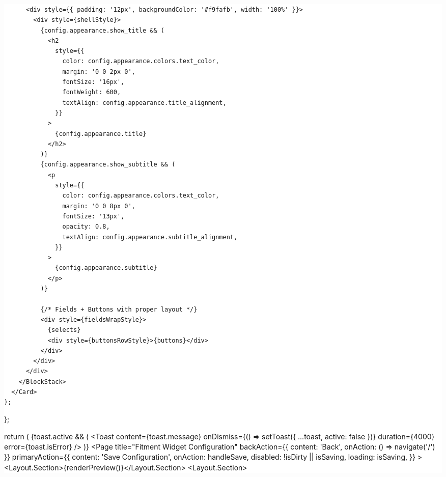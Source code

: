           <div style={{ padding: '12px', backgroundColor: '#f9fafb', width: '100%' }}>
            <div style={shellStyle}>
              {config.appearance.show_title && (
                <h2
                  style={{
                    color: config.appearance.colors.text_color,
                    margin: '0 0 2px 0',
                    fontSize: '16px',
                    fontWeight: 600,
                    textAlign: config.appearance.title_alignment,
                  }}
                >
                  {config.appearance.title}
                </h2>
              )}
              {config.appearance.show_subtitle && (
                <p
                  style={{
                    color: config.appearance.colors.text_color,
                    margin: '0 0 8px 0',
                    fontSize: '13px',
                    opacity: 0.8,
                    textAlign: config.appearance.subtitle_alignment,
                  }}
                >
                  {config.appearance.subtitle}
                </p>
              )}

              {/* Fields + Buttons with proper layout */}
              <div style={fieldsWrapStyle}>
                {selects}
                <div style={buttonsRowStyle}>{buttons}</div>
              </div>
            </div>
          </div>
        </BlockStack>
      </Card>
    );
  };

  return (
    <Frame>
      {toast.active && (
        <Toast
          content={toast.message}
          onDismiss={() => setToast({ ...toast, active: false })}
          duration={4000}
          error={toast.isError}
        />
      )}
      <Page
        title="Fitment Widget Configuration"
        backAction={{ content: 'Back', onAction: () => navigate('/') }}
        primaryAction={{
          content: 'Save Configuration',
          onAction: handleSave,
          disabled: !isDirty || isSaving,
          loading: isSaving,
        }}
      >
        <Layout>
          <Layout.Section>{renderPreview()}</Layout.Section>
          <Layout.Section>